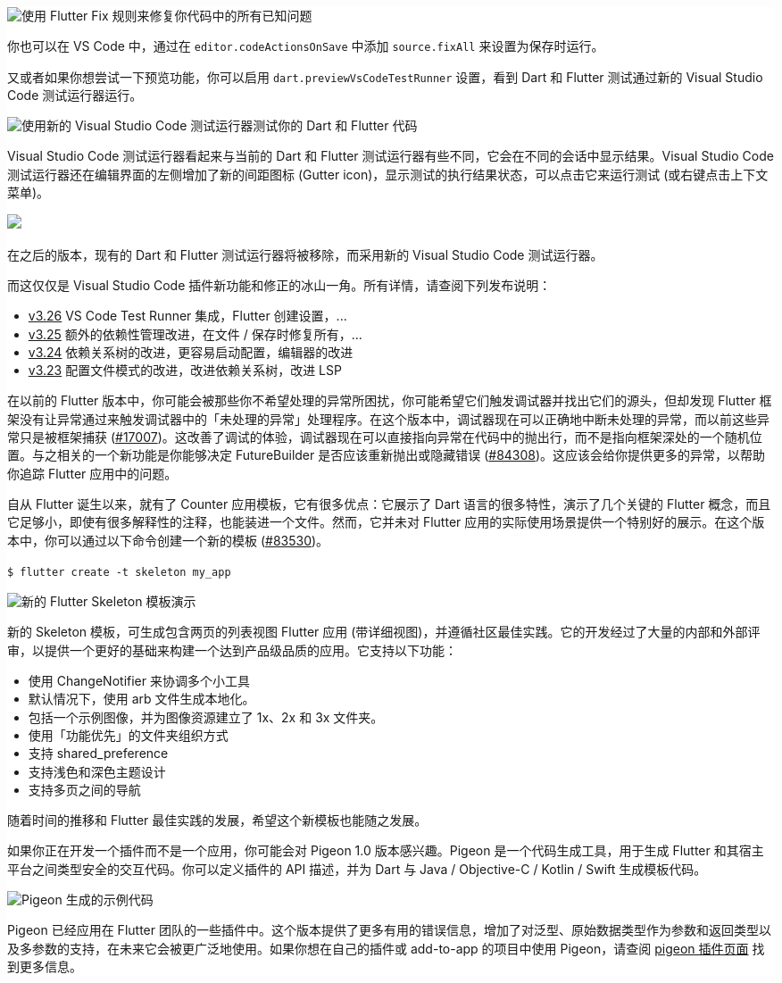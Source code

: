 ![使用 Flutter Fix 规则来修复你代码中的所有已知问题](https://gglh6.g.forms.cn/zhC59kp2HFl_SK7jvmrFE_z6qrGxBNq1h8X3rjYiEKl4oRaTLF29P6lY1Mmh7F6tiERWHOd26jOKsc_kDDLWDeaEyToCSkI_0I75h4bk4av6jl4Ao013B11Bp6jaiQD5_5xQ-097=s0)

你也可以在 VS Code 中，通过在 `editor.codeActionsOnSave` 中添加 `source.fixAll` 来设置为保存时运行。

又或者如果你想尝试一下预览功能，你可以启用 `dart.previewVsCodeTestRunner` 设置，看到 Dart 和 Flutter 测试通过新的 Visual Studio Code 测试运行器运行。

![使用新的 Visual Studio Code 测试运行器测试你的 Dart 和 Flutter 代码](https://gglh6.g.forms.cn/lUZmN0Qnnrmatl12GQUmTHOFYLT92N-etnOYgGt2p4DZgZzEXVW-HuSKYer6ZeodMtG0zs8u3u3L5bvA_OEcSpkEsVBruU_dgzB1jffeepyxHa0rlisonTqYO2AWhiL4s1RxGvJo=s0)

Visual Studio Code 测试运行器看起来与当前的 Dart 和 Flutter 测试运行器有些不同，它会在不同的会话中显示结果。Visual Studio Code 测试运行器还在编辑界面的左侧增加了新的间距图标 (Gutter icon)，显示测试的执行结果状态，可以点击它来运行测试 (或右键点击上下文菜单)。

![](https://gglh6.g.forms.cn/OEFD6Au4bXaGrKy1XVn5TEYGP-y3m3Kt1h52trrwVYLec0ShiaESW3-ymgosGuAOqpn_KudJH-Xa_IOGYRj9g-nvF6Qn5CEiZSB6CEdvSa76c0Sbx2FNx5-JNjSXTuejGjNIlcJG=s0)

在之后的版本，现有的 Dart 和 Flutter 测试运行器将被移除，而采用新的 Visual Studio Code 测试运行器。

而这仅仅是 Visual Studio Code 插件新功能和修正的冰山一角。所有详情，请查阅下列发布说明：

- [v3.26](https://dartcode.org/releases/v3-26/ "v3.26") VS Code Test Runner 集成，Flutter 创建设置，...
- [v3.25](https://dartcode.org/releases/v3-25/ "v3.25") 额外的依赖性管理改进，在文件 / 保存时修复所有，...
- [v3.24](https://dartcode.org/releases/v3-24/ "v3.24") 依赖关系树的改进，更容易启动配置，编辑器的改进
- [v3.23](https://dartcode.org/releases/v3-23/ "v3.23") 配置文件模式的改进，改进依赖关系树，改进 LSP

在以前的 Flutter 版本中，你可能会被那些你不希望处理的异常所困扰，你可能希望它们触发调试器并找出它们的源头，但却发现 Flutter 框架没有让异常通过来触发调试器中的「未处理的异常」处理程序。在这个版本中，调试器现在可以正确地中断未处理的异常，而以前这些异常只是被框架捕获 ([#17007](https://github.com/flutter/flutter/issues/17007 "#17007"))。这改善了调试的体验，调试器现在可以直接指向异常在代码中的抛出行，而不是指向框架深处的一个随机位置。与之相关的一个新功能是你能够决定 FutureBuilder 是否应该重新抛出或隐藏错误 ([#84308](https://github.com/flutter/flutter/pull/84308 "#84308"))。这应该会给你提供更多的异常，以帮助你追踪 Flutter 应用中的问题。

自从 Flutter 诞生以来，就有了 Counter 应用模板，它有很多优点：它展示了 Dart 语言的很多特性，演示了几个关键的 Flutter 概念，而且它足够小，即使有很多解释性的注释，也能装进一个文件。然而，它并未对 Flutter 应用的实际使用场景提供一个特别好的展示。在这个版本中，你可以通过以下命令创建一个新的模板 ([#83530](https://github.com/flutter/flutter/pull/83530 "#83530"))。

`$ flutter create -t skeleton my_app`

![新的 Flutter Skeleton 模板演示](https://files.flutter-io.cn/posts/flutter-cn/2021/whats-new-in-flutter-2-5/flutter-skeleton-demo.gif)

新的 Skeleton 模板，可生成包含两页的列表视图 Flutter 应用 (带详细视图)，并遵循社区最佳实践。它的开发经过了大量的内部和外部评审，以提供一个更好的基础来构建一个达到产品级品质的应用。它支持以下功能：

- 使用 ChangeNotifier 来协调多个小工具
- 默认情况下，使用 arb 文件生成本地化。
- 包括一个示例图像，并为图像资源建立了 1x、2x 和 3x 文件夹。
- 使用「功能优先」的文件夹组织方式
- 支持 shared_preference
- 支持浅色和深色主题设计
- 支持多页之间的导航

随着时间的推移和 Flutter 最佳实践的发展，希望这个新模板也能随之发展。

如果你正在开发一个插件而不是一个应用，你可能会对 Pigeon 1.0 版本感兴趣。Pigeon 是一个代码生成工具，用于生成 Flutter 和其宿主平台之间类型安全的交互代码。你可以定义插件的 API 描述，并为 Dart 与 Java / Objective-C / Kotlin / Swift 生成模板代码。

![Pigeon 生成的示例代码](https://gglh6.g.forms.cn/uzONXOqW9s2Vmw05F_ZFdAV_ys59HRphftET69Ra_KHy0qvkTAbZUxNhpWCXvWXPUgGvZQyJ1gmAFLrBpxq1LRHbJG5yEmI9vs8fSppLYAlc_sa-pKsP-xSdZWxhWF7PqSh6WiEL=s0)

Pigeon 已经应用在 Flutter 团队的一些插件中。这个版本提供了更多有用的错误信息，增加了对泛型、原始数据类型作为参数和返回类型以及多参数的支持，在未来它会被更广泛地使用。如果你想在自己的插件或 add-to-app 的项目中使用 Pigeon，请查阅 [pigeon 插件页面](https://pub.flutter-io.cn/packages/pigeon "pigeon 插件页面") 找到更多信息。
